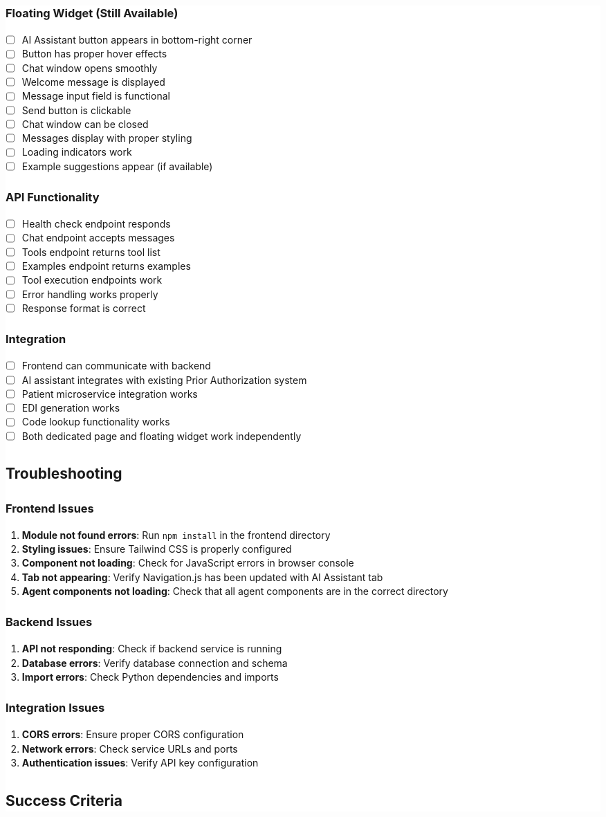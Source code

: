 ### Floating Widget (Still Available)
- [ ] AI Assistant button appears in bottom-right corner
- [ ] Button has proper hover effects
- [ ] Chat window opens smoothly
- [ ] Welcome message is displayed
- [ ] Message input field is functional
- [ ] Send button is clickable
- [ ] Chat window can be closed
- [ ] Messages display with proper styling
- [ ] Loading indicators work
- [ ] Example suggestions appear (if available)

### API Functionality
- [ ] Health check endpoint responds
- [ ] Chat endpoint accepts messages
- [ ] Tools endpoint returns tool list
- [ ] Examples endpoint returns examples
- [ ] Tool execution endpoints work
- [ ] Error handling works properly
- [ ] Response format is correct

### Integration
- [ ] Frontend can communicate with backend
- [ ] AI assistant integrates with existing Prior Authorization system
- [ ] Patient microservice integration works
- [ ] EDI generation works
- [ ] Code lookup functionality works
- [ ] Both dedicated page and floating widget work independently

## Troubleshooting

### Frontend Issues
1. **Module not found errors**: Run `npm install` in the frontend directory
2. **Styling issues**: Ensure Tailwind CSS is properly configured
3. **Component not loading**: Check for JavaScript errors in browser console
4. **Tab not appearing**: Verify Navigation.js has been updated with AI Assistant tab
5. **Agent components not loading**: Check that all agent components are in the correct directory

### Backend Issues
1. **API not responding**: Check if backend service is running
2. **Database errors**: Verify database connection and schema
3. **Import errors**: Check Python dependencies and imports

### Integration Issues
1. **CORS errors**: Ensure proper CORS configuration
2. **Network errors**: Check service URLs and ports
3. **Authentication issues**: Verify API key configuration

## Success Criteria
